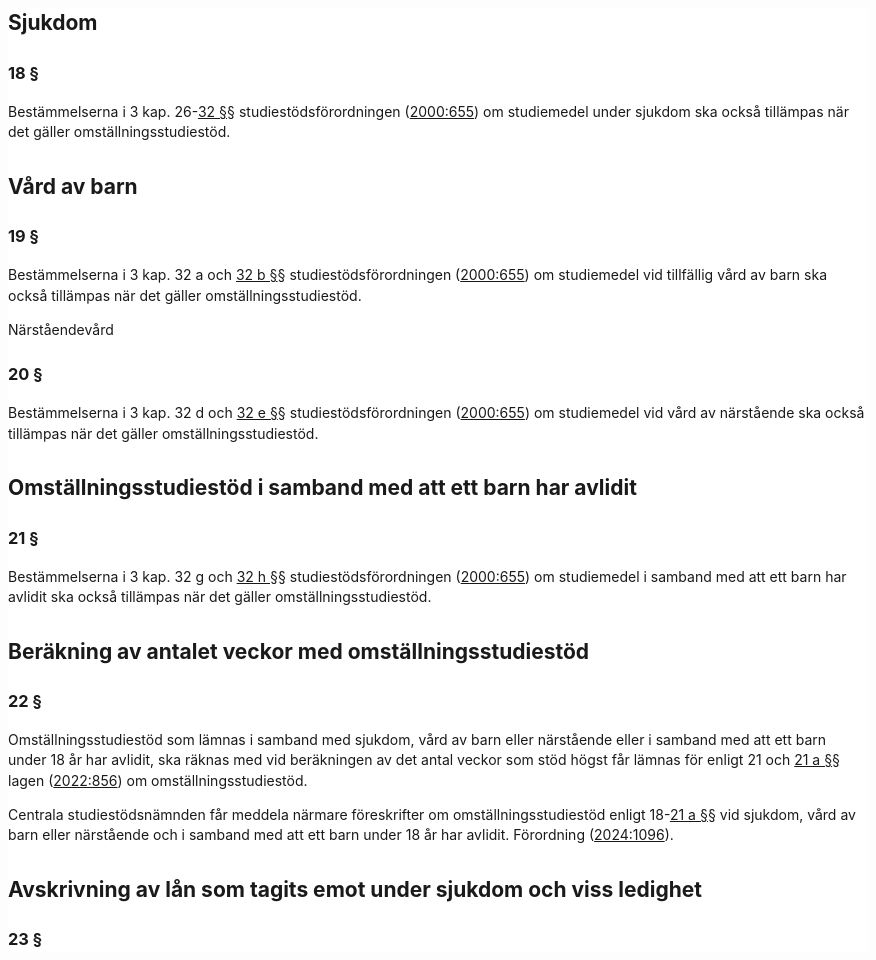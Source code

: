 ## Sjukdom

### 18 §

Bestämmelserna i 3 kap. 26-[32 §](#32)§ studiestödsförordningen ([2000:655](https://selex.se/eli/sfs/2000/655)) om studiemedel under sjukdom ska också tillämpas när det gäller omställningsstudiestöd.

## Vård av barn

### 19 §

Bestämmelserna i 3 kap. 32 a och [32 b §](#32b)§ studiestödsförordningen ([2000:655](https://selex.se/eli/sfs/2000/655)) om studiemedel vid tillfällig vård av barn ska också tillämpas när det gäller omställningsstudiestöd.

Närståendevård

### 20 §

Bestämmelserna i 3 kap. 32 d och [32 e §](#32e)§ studiestödsförordningen ([2000:655](https://selex.se/eli/sfs/2000/655)) om studiemedel vid vård av närstående ska också tillämpas när det gäller omställningsstudiestöd.

## Omställningsstudiestöd i samband med att ett barn har avlidit

### 21 §

Bestämmelserna i 3 kap. 32 g och [32 h §](#32h)§ studiestödsförordningen ([2000:655](https://selex.se/eli/sfs/2000/655)) om studiemedel i samband med att ett barn har avlidit ska också tillämpas när det gäller omställningsstudiestöd.

## Beräkning av antalet veckor med omställningsstudiestöd

### 22 §

Omställningsstudiestöd som lämnas i samband med sjukdom, vård av barn eller närstående eller i samband med att ett barn under 18 år har avlidit, ska räknas med vid beräkningen av det antal veckor som stöd högst får lämnas för enligt 21 och [21 a §](#21a)§ lagen ([2022:856](https://selex.se/eli/sfs/2022/856)) om omställningsstudiestöd.

Centrala studiestödsnämnden får meddela närmare föreskrifter om omställningsstudiestöd enligt 18-[21 a §](#21a)§ vid sjukdom, vård av barn eller närstående och i samband med att ett barn under 18 år har avlidit. Förordning ([2024:1096](https://selex.se/eli/sfs/2024/1096)).

## Avskrivning av lån som tagits emot under sjukdom och viss ledighet

### 23 §
